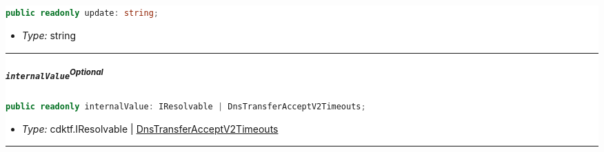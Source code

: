 ```typescript
public readonly update: string;
```

- *Type:* string

---

##### `internalValue`<sup>Optional</sup> <a name="internalValue" id="@ithings/cdktf-provider-openstack.dnsTransferAcceptV2.DnsTransferAcceptV2TimeoutsOutputReference.property.internalValue"></a>

```typescript
public readonly internalValue: IResolvable | DnsTransferAcceptV2Timeouts;
```

- *Type:* cdktf.IResolvable | <a href="#@ithings/cdktf-provider-openstack.dnsTransferAcceptV2.DnsTransferAcceptV2Timeouts">DnsTransferAcceptV2Timeouts</a>

---



